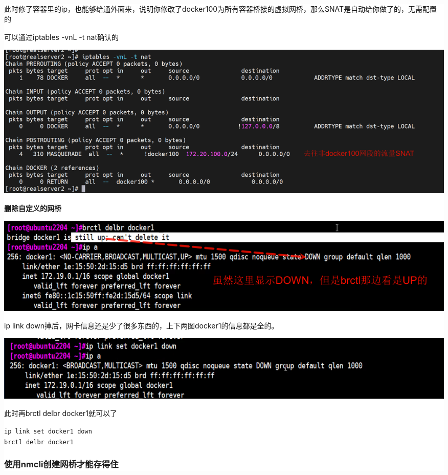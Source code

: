 

此时修了容器里的ip，也能够给通外面来，说明你修改了docker100为所有容器桥接的虚拟网桥，那么SNAT是自动给你做了的，无需配置的

可以通过iptables -vnL -t nat确认的

![image-20240530172500497](8.Docker的默认网络和容器间通信.assets/image-20240530172500497.png)



**删除自定义的网桥**

![image-20240531140449815](8.Docker的默认网络和容器间通信.assets/image-20240531140449815.png)

ip link down掉后，网卡信息还是少了很多东西的，上下两图docker1的信息都是全的。

![image-20240531140519798](8.Docker的默认网络和容器间通信.assets/image-20240531140519798.png)

此时再brctl delbr docker1就可以了

```shell
ip link set docker1 down
brctl delbr docker1
```



### 使用nmcli创建网桥才能存得住
